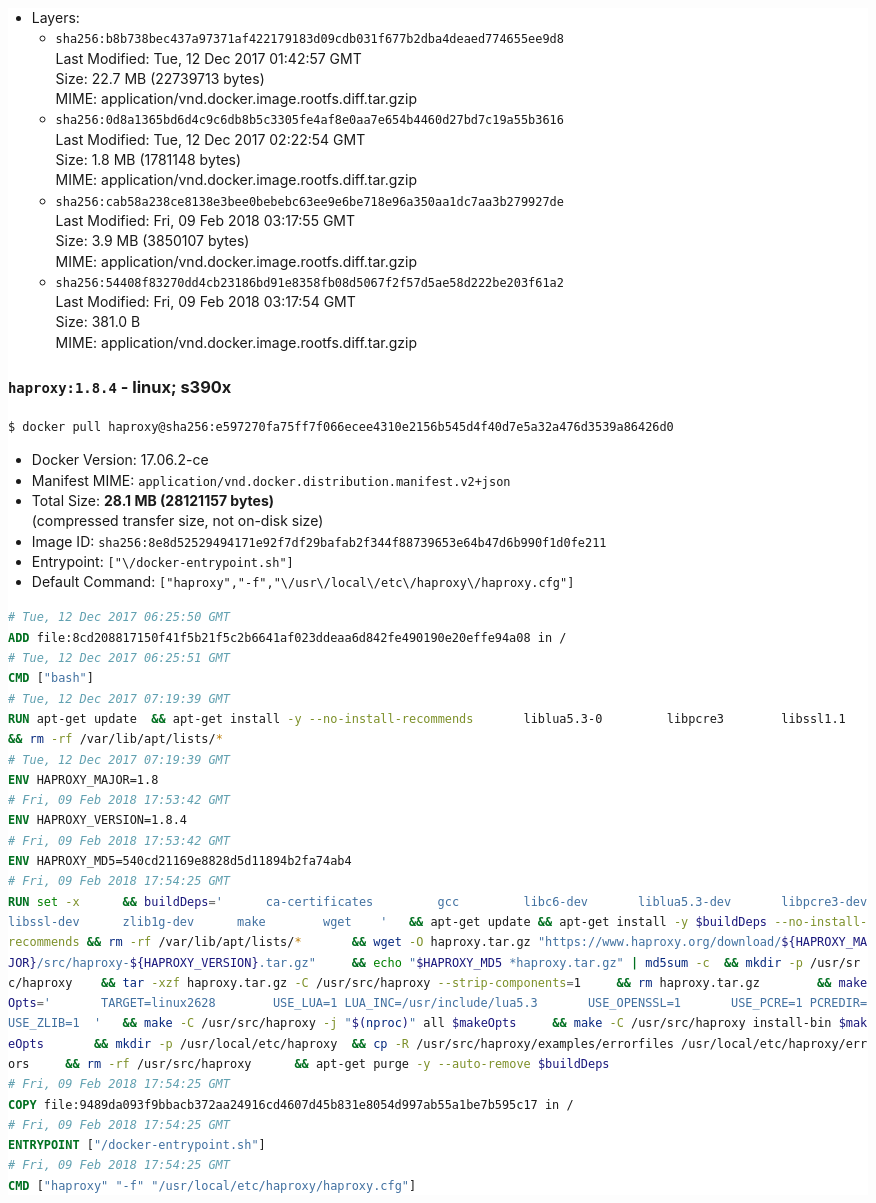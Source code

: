 -	Layers:
	-	`sha256:b8b738bec437a97371af422179183d09cdb031f677b2dba4deaed774655ee9d8`  
		Last Modified: Tue, 12 Dec 2017 01:42:57 GMT  
		Size: 22.7 MB (22739713 bytes)  
		MIME: application/vnd.docker.image.rootfs.diff.tar.gzip
	-	`sha256:0d8a1365bd6d4c9c6db8b5c3305fe4af8e0aa7e654b4460d27bd7c19a55b3616`  
		Last Modified: Tue, 12 Dec 2017 02:22:54 GMT  
		Size: 1.8 MB (1781148 bytes)  
		MIME: application/vnd.docker.image.rootfs.diff.tar.gzip
	-	`sha256:cab58a238ce8138e3bee0bebebc63ee9e6be718e96a350aa1dc7aa3b279927de`  
		Last Modified: Fri, 09 Feb 2018 03:17:55 GMT  
		Size: 3.9 MB (3850107 bytes)  
		MIME: application/vnd.docker.image.rootfs.diff.tar.gzip
	-	`sha256:54408f83270dd4cb23186bd91e8358fb08d5067f2f57d5ae58d222be203f61a2`  
		Last Modified: Fri, 09 Feb 2018 03:17:54 GMT  
		Size: 381.0 B  
		MIME: application/vnd.docker.image.rootfs.diff.tar.gzip

### `haproxy:1.8.4` - linux; s390x

```console
$ docker pull haproxy@sha256:e597270fa75ff7f066ecee4310e2156b545d4f40d7e5a32a476d3539a86426d0
```

-	Docker Version: 17.06.2-ce
-	Manifest MIME: `application/vnd.docker.distribution.manifest.v2+json`
-	Total Size: **28.1 MB (28121157 bytes)**  
	(compressed transfer size, not on-disk size)
-	Image ID: `sha256:8e8d52529494171e92f7df29bafab2f344f88739653e64b47d6b990f1d0fe211`
-	Entrypoint: `["\/docker-entrypoint.sh"]`
-	Default Command: `["haproxy","-f","\/usr\/local\/etc\/haproxy\/haproxy.cfg"]`

```dockerfile
# Tue, 12 Dec 2017 06:25:50 GMT
ADD file:8cd208817150f41f5b21f5c2b6641af023ddeaa6d842fe490190e20effe94a08 in / 
# Tue, 12 Dec 2017 06:25:51 GMT
CMD ["bash"]
# Tue, 12 Dec 2017 07:19:39 GMT
RUN apt-get update 	&& apt-get install -y --no-install-recommends 		liblua5.3-0 		libpcre3 		libssl1.1 	&& rm -rf /var/lib/apt/lists/*
# Tue, 12 Dec 2017 07:19:39 GMT
ENV HAPROXY_MAJOR=1.8
# Fri, 09 Feb 2018 17:53:42 GMT
ENV HAPROXY_VERSION=1.8.4
# Fri, 09 Feb 2018 17:53:42 GMT
ENV HAPROXY_MD5=540cd21169e8828d5d11894b2fa74ab4
# Fri, 09 Feb 2018 17:54:25 GMT
RUN set -x 		&& buildDeps=' 		ca-certificates 		gcc 		libc6-dev 		liblua5.3-dev 		libpcre3-dev 		libssl-dev 		zlib1g-dev 		make 		wget 	' 	&& apt-get update && apt-get install -y $buildDeps --no-install-recommends && rm -rf /var/lib/apt/lists/* 		&& wget -O haproxy.tar.gz "https://www.haproxy.org/download/${HAPROXY_MAJOR}/src/haproxy-${HAPROXY_VERSION}.tar.gz" 	&& echo "$HAPROXY_MD5 *haproxy.tar.gz" | md5sum -c 	&& mkdir -p /usr/src/haproxy 	&& tar -xzf haproxy.tar.gz -C /usr/src/haproxy --strip-components=1 	&& rm haproxy.tar.gz 		&& makeOpts=' 		TARGET=linux2628 		USE_LUA=1 LUA_INC=/usr/include/lua5.3 		USE_OPENSSL=1 		USE_PCRE=1 PCREDIR= 		USE_ZLIB=1 	' 	&& make -C /usr/src/haproxy -j "$(nproc)" all $makeOpts 	&& make -C /usr/src/haproxy install-bin $makeOpts 		&& mkdir -p /usr/local/etc/haproxy 	&& cp -R /usr/src/haproxy/examples/errorfiles /usr/local/etc/haproxy/errors 	&& rm -rf /usr/src/haproxy 		&& apt-get purge -y --auto-remove $buildDeps
# Fri, 09 Feb 2018 17:54:25 GMT
COPY file:9489da093f9bbacb372aa24916cd4607d45b831e8054d997ab55a1be7b595c17 in / 
# Fri, 09 Feb 2018 17:54:25 GMT
ENTRYPOINT ["/docker-entrypoint.sh"]
# Fri, 09 Feb 2018 17:54:25 GMT
CMD ["haproxy" "-f" "/usr/local/etc/haproxy/haproxy.cfg"]
```
